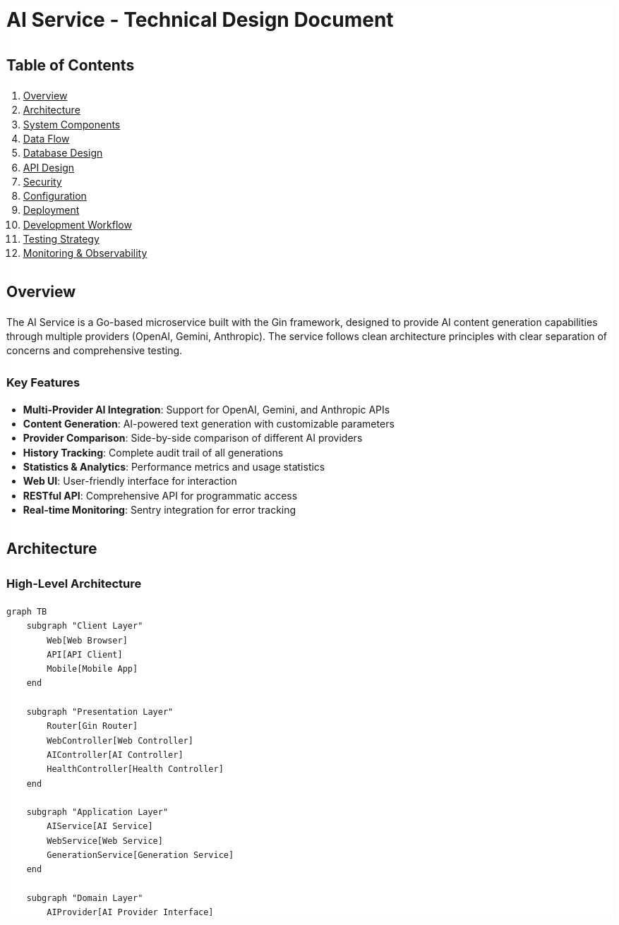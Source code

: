# AI Service - Technical Design Document

## Table of Contents

1. [Overview](#overview)
2. [Architecture](#architecture)
3. [System Components](#system-components)
4. [Data Flow](#data-flow)
5. [Database Design](#database-design)
6. [API Design](#api-design)
7. [Security](#security)
8. [Configuration](#configuration)
9. [Deployment](#deployment)
10. [Development Workflow](#development-workflow)
11. [Testing Strategy](#testing-strategy)
12. [Monitoring & Observability](#monitoring--observability)

## Overview

The AI Service is a Go-based microservice built with the Gin framework, designed to provide AI content generation capabilities through multiple providers (OpenAI, Gemini, Anthropic). The service follows clean architecture principles with clear separation of concerns and comprehensive testing.

### Key Features

- **Multi-Provider AI Integration**: Support for OpenAI, Gemini, and Anthropic APIs
- **Content Generation**: AI-powered text generation with customizable parameters
- **Provider Comparison**: Side-by-side comparison of different AI providers
- **History Tracking**: Complete audit trail of all generations
- **Statistics & Analytics**: Performance metrics and usage statistics
- **Web UI**: User-friendly interface for interaction
- **RESTful API**: Comprehensive API for programmatic access
- **Real-time Monitoring**: Sentry integration for error tracking

## Architecture

### High-Level Architecture

```mermaid
graph TB
    subgraph "Client Layer"
        Web[Web Browser]
        API[API Client]
        Mobile[Mobile App]
    end
    
    subgraph "Presentation Layer"
        Router[Gin Router]
        WebController[Web Controller]
        AIController[AI Controller]
        HealthController[Health Controller]
    end
    
    subgraph "Application Layer"
        AIService[AI Service]
        WebService[Web Service]
        GenerationService[Generation Service]
    end
    
    subgraph "Domain Layer"
        AIProvider[AI Provider Interface]
```
